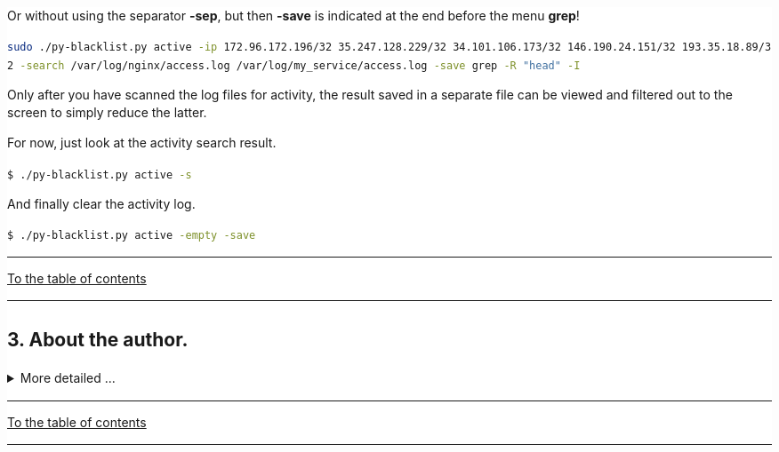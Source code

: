 Or without using the separator **-sep**, but then **-save** is indicated at the end before the menu **grep**!

```bash
sudo ./py-blacklist.py active -ip 172.96.172.196/32 35.247.128.229/32 34.101.106.173/32 146.190.24.151/32 193.35.18.89/32 -search /var/log/nginx/access.log /var/log/my_service/access.log -save grep -R "head" -I
```

Only after you have scanned the log files for activity, the result saved in a separate file can be viewed and filtered out to the screen to simply reduce the latter.

For now, just look at the activity search result.

```bash
$ ./py-blacklist.py active -s
```

And finally clear the activity log.

```bash
$ ./py-blacklist.py active -empty -save
```

---

[To the table of contents](#EngOglavlenie)

---

## <a name="AboutEng">3. About the author.</a>


<details><summary>More detailed ...</summary></details>

---

[To the table of contents](#EngOglavlenie)

---
